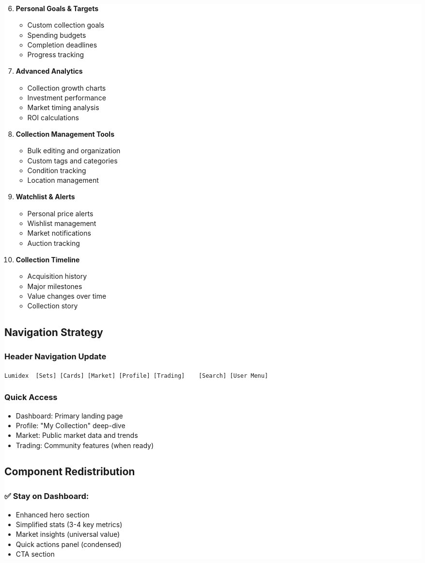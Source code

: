 6. **Personal Goals & Targets**
   - Custom collection goals
   - Spending budgets
   - Completion deadlines
   - Progress tracking

7. **Advanced Analytics**
   - Collection growth charts
   - Investment performance
   - Market timing analysis
   - ROI calculations

8. **Collection Management Tools**
   - Bulk editing and organization
   - Custom tags and categories
   - Condition tracking
   - Location management

9. **Watchlist & Alerts**
   - Personal price alerts
   - Wishlist management
   - Market notifications
   - Auction tracking

10. **Collection Timeline**
    - Acquisition history
    - Major milestones
    - Value changes over time
    - Collection story

## Navigation Strategy

### Header Navigation Update
```
Lumidex  [Sets] [Cards] [Market] [Profile] [Trading]    [Search] [User Menu]
```

### Quick Access
- Dashboard: Primary landing page
- Profile: "My Collection" deep-dive
- Market: Public market data and trends
- Trading: Community features (when ready)

## Component Redistribution

### ✅ Stay on Dashboard:
- Enhanced hero section
- Simplified stats (3-4 key metrics)
- Market insights (universal value)
- Quick actions panel (condensed)
- CTA section
